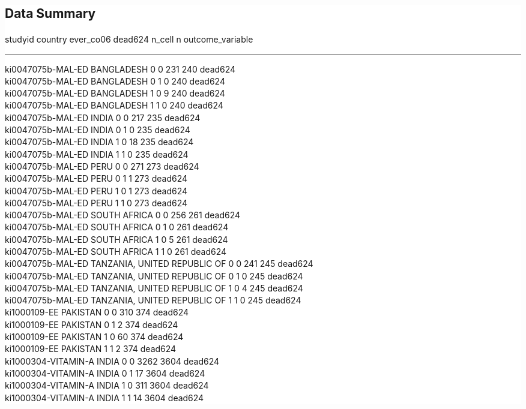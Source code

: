 ## Data Summary

studyid                     country                        ever_co06    dead624   n_cell       n  outcome_variable 
--------------------------  -----------------------------  ----------  --------  -------  ------  -----------------
ki0047075b-MAL-ED           BANGLADESH                     0                  0      231     240  dead624          
ki0047075b-MAL-ED           BANGLADESH                     0                  1        0     240  dead624          
ki0047075b-MAL-ED           BANGLADESH                     1                  0        9     240  dead624          
ki0047075b-MAL-ED           BANGLADESH                     1                  1        0     240  dead624          
ki0047075b-MAL-ED           INDIA                          0                  0      217     235  dead624          
ki0047075b-MAL-ED           INDIA                          0                  1        0     235  dead624          
ki0047075b-MAL-ED           INDIA                          1                  0       18     235  dead624          
ki0047075b-MAL-ED           INDIA                          1                  1        0     235  dead624          
ki0047075b-MAL-ED           PERU                           0                  0      271     273  dead624          
ki0047075b-MAL-ED           PERU                           0                  1        1     273  dead624          
ki0047075b-MAL-ED           PERU                           1                  0        1     273  dead624          
ki0047075b-MAL-ED           PERU                           1                  1        0     273  dead624          
ki0047075b-MAL-ED           SOUTH AFRICA                   0                  0      256     261  dead624          
ki0047075b-MAL-ED           SOUTH AFRICA                   0                  1        0     261  dead624          
ki0047075b-MAL-ED           SOUTH AFRICA                   1                  0        5     261  dead624          
ki0047075b-MAL-ED           SOUTH AFRICA                   1                  1        0     261  dead624          
ki0047075b-MAL-ED           TANZANIA, UNITED REPUBLIC OF   0                  0      241     245  dead624          
ki0047075b-MAL-ED           TANZANIA, UNITED REPUBLIC OF   0                  1        0     245  dead624          
ki0047075b-MAL-ED           TANZANIA, UNITED REPUBLIC OF   1                  0        4     245  dead624          
ki0047075b-MAL-ED           TANZANIA, UNITED REPUBLIC OF   1                  1        0     245  dead624          
ki1000109-EE                PAKISTAN                       0                  0      310     374  dead624          
ki1000109-EE                PAKISTAN                       0                  1        2     374  dead624          
ki1000109-EE                PAKISTAN                       1                  0       60     374  dead624          
ki1000109-EE                PAKISTAN                       1                  1        2     374  dead624          
ki1000304-VITAMIN-A         INDIA                          0                  0     3262    3604  dead624          
ki1000304-VITAMIN-A         INDIA                          0                  1       17    3604  dead624          
ki1000304-VITAMIN-A         INDIA                          1                  0      311    3604  dead624          
ki1000304-VITAMIN-A         INDIA                          1                  1       14    3604  dead624          